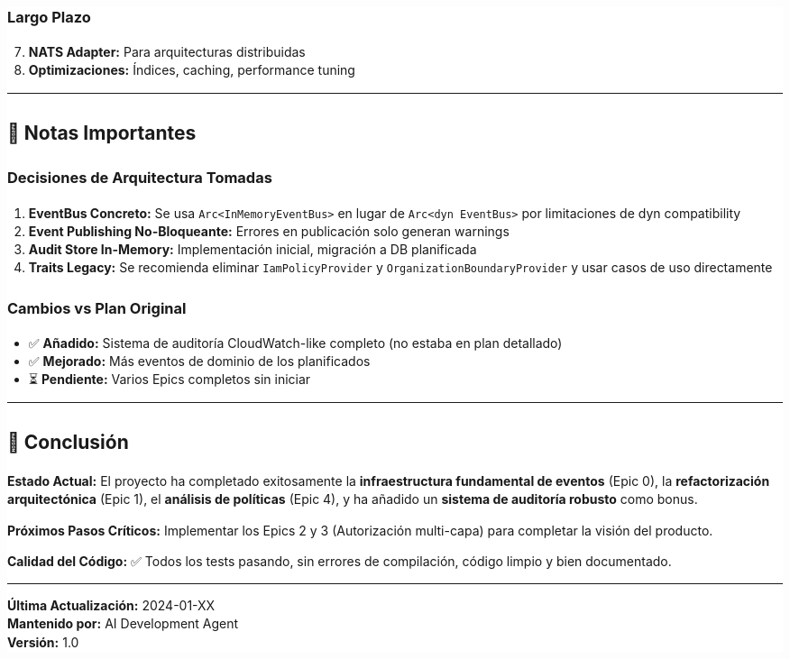 ### Largo Plazo
7. **NATS Adapter:** Para arquitecturas distribuidas
8. **Optimizaciones:** Índices, caching, performance tuning

---

## 📝 Notas Importantes

### Decisiones de Arquitectura Tomadas
1. **EventBus Concreto:** Se usa `Arc<InMemoryEventBus>` en lugar de `Arc<dyn EventBus>` por limitaciones de dyn compatibility
2. **Event Publishing No-Bloqueante:** Errores en publicación solo generan warnings
3. **Audit Store In-Memory:** Implementación inicial, migración a DB planificada
4. **Traits Legacy:** Se recomienda eliminar `IamPolicyProvider` y `OrganizationBoundaryProvider` y usar casos de uso directamente

### Cambios vs Plan Original
- ✅ **Añadido:** Sistema de auditoría CloudWatch-like completo (no estaba en plan detallado)
- ✅ **Mejorado:** Más eventos de dominio de los planificados
- ⏳ **Pendiente:** Varios Epics completos sin iniciar

---

## 🎉 Conclusión

**Estado Actual:** El proyecto ha completado exitosamente la **infraestructura fundamental de eventos** (Epic 0), la **refactorización arquitectónica** (Epic 1), el **análisis de políticas** (Epic 4), y ha añadido un **sistema de auditoría robusto** como bonus.

**Próximos Pasos Críticos:** Implementar los Epics 2 y 3 (Autorización multi-capa) para completar la visión del producto.

**Calidad del Código:** ✅ Todos los tests pasando, sin errores de compilación, código limpio y bien documentado.

---

**Última Actualización:** 2024-01-XX  
**Mantenido por:** AI Development Agent  
**Versión:** 1.0
